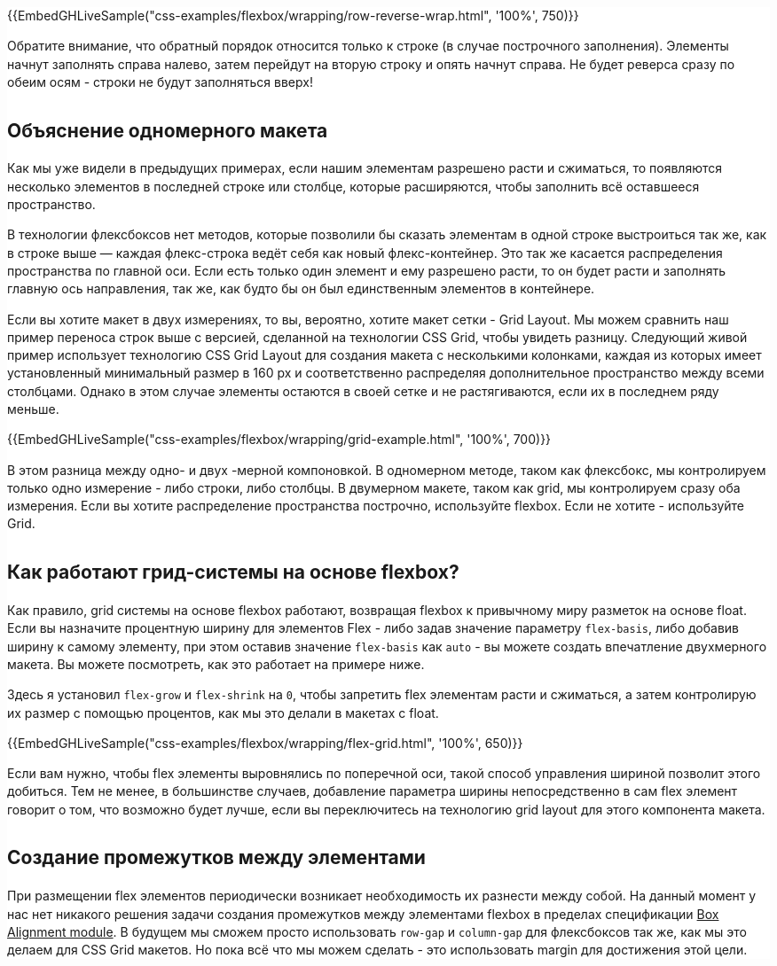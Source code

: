 {{EmbedGHLiveSample("css-examples/flexbox/wrapping/row-reverse-wrap.html", '100%', 750)}}

Обратите внимание, что обратный порядок относится только к строке (в случае построчного заполнения). Элементы начнут заполнять справа налево, затем перейдут на вторую строку и опять начнут справа. Не будет реверса сразу по обеим осям - строки не будут заполняться вверх!

## Объяснение одномерного макета

Как мы уже видели в предыдущих примерах, если нашим элементам разрешено расти и сжиматься, то появляются несколько элементов в последней строке или столбце, которые расширяются, чтобы заполнить всё оставшееся пространство.

В технологии флексбоксов нет методов, которые позволили бы сказать элементам в одной строке выстроиться так же, как в строке выше — каждая флекс-строка ведёт себя как новый флекс-контейнер. Это так же касается распределения пространства по главной оси. Если есть только один элемент и ему разрешено расти, то он будет расти и заполнять главную ось направления, так же, как будто бы он был единственным элементов в контейнере.

Если вы хотите макет в двух измерениях, то вы, вероятно, хотите макет сетки - Grid Layout. Мы можем сравнить наш пример переноса строк выше с версией, сделанной на технологии CSS Grid, чтобы увидеть разницу. Следующий живой пример использует технологию CSS Grid Layout для создания макета с несколькими колонками, каждая из которых имеет установленный минимальный размер в 160 px и соответственно распределяя дополнительное пространство между всеми столбцами. Однако в этом случае элементы остаются в своей сетке и не растягиваются, если их в последнем ряду меньше.

{{EmbedGHLiveSample("css-examples/flexbox/wrapping/grid-example.html", '100%', 700)}}

В этом разница между одно- и двух -мерной компоновкой. В одномерном методе, таком как флексбокс, мы контролируем только одно измерение - либо строки, либо столбцы. В двумерном макете, таком как grid, мы контролируем сразу оба измерения. Если вы хотите распределение пространства построчно, используйте flexbox. Если не хотите - используйте Grid.

## Как работают грид-системы на основе flexbox?

Как правило, grid системы на основе flexbox работают, возвращая flexbox к привычному миру разметок на основе float. Если вы назначите процентную ширину для элементов Flex - либо задав значение параметру `flex-basis`, либо добавив ширину к самому элементу, при этом оставив значение `flex-basis` как `auto` - вы можете создать впечатление двухмерного макета. Вы можете посмотреть, как это работает на примере ниже.

Здесь я установил `flex-grow` и `flex-shrink` на `0`, чтобы запретить flex элементам расти и сжиматься, а затем контролирую их размер с помощью процентов, как мы это делали в макетах с float.

{{EmbedGHLiveSample("css-examples/flexbox/wrapping/flex-grid.html", '100%', 650)}}

Если вам нужно, чтобы flex элементы выровнялись по поперечной оси, такой способ управления шириной позволит этого добиться. Тем не менее, в большинстве случаев, добавление параметра ширины непосредственно в сам flex элемент говорит о том, что возможно будет лучше, если вы переключитесь на технологию grid layout для этого компонента макета.

## Создание промежутков между элементами

При размещении flex элементов периодически возникает необходимость их разнести между собой. На данный момент у нас нет никакого решения задачи создания промежутков между элементами flexbox в пределах спецификации [Box Alignment module](https://www.w3.org/TR/css-align-3/). В будущем мы сможем просто использовать `row-gap` и `column-gap` для флексбоксов так же, как мы это делаем для CSS Grid макетов. Но пока всё что мы можем сделать - это использовать margin для достижения этой цели.
